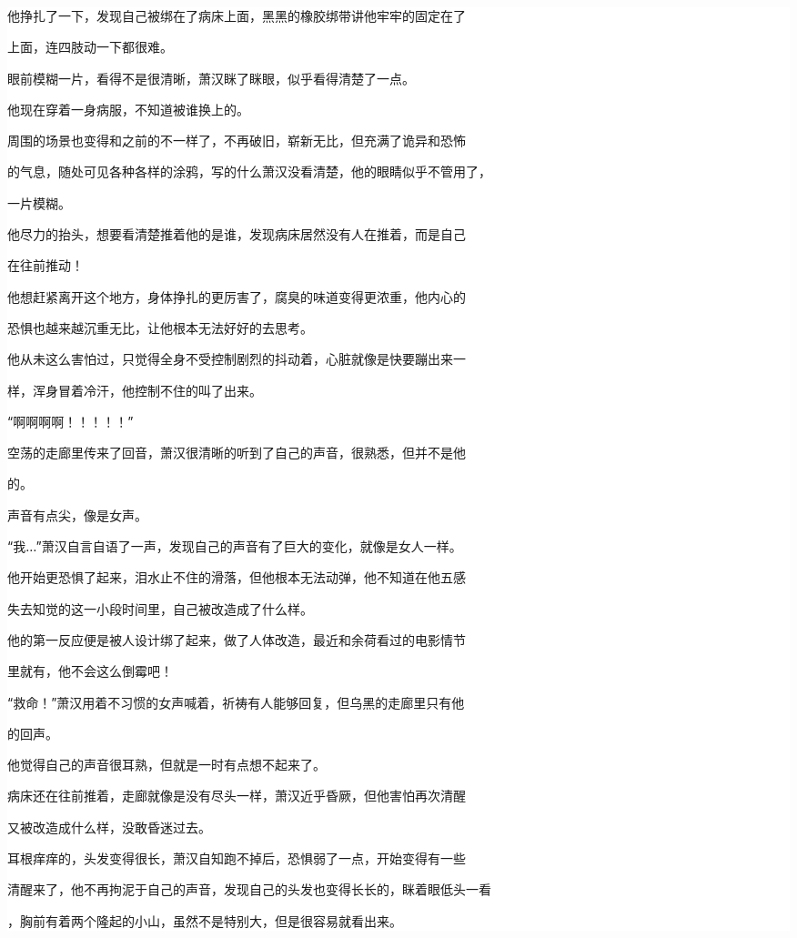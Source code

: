 他挣扎了一下，发现自己被绑在了病床上面，黑黑的橡胶绑带讲他牢牢的固定在了

上面，连四肢动一下都很难。

眼前模糊一片，看得不是很清晰，萧汉眯了眯眼，似乎看得清楚了一点。



他现在穿着一身病服，不知道被谁换上的。

周围的场景也变得和之前的不一样了，不再破旧，崭新无比，但充满了诡异和恐怖

的气息，随处可见各种各样的涂鸦，写的什么萧汉没看清楚，他的眼睛似乎不管用了，

一片模糊。

他尽力的抬头，想要看清楚推着他的是谁，发现病床居然没有人在推着，而是自己

在往前推动！

他想赶紧离开这个地方，身体挣扎的更厉害了，腐臭的味道变得更浓重，他内心的

恐惧也越来越沉重无比，让他根本无法好好的去思考。

他从未这么害怕过，只觉得全身不受控制剧烈的抖动着，心脏就像是快要蹦出来一

样，浑身冒着冷汗，他控制不住的叫了出来。

“啊啊啊啊！！！！！”

空荡的走廊里传来了回音，萧汉很清晰的听到了自己的声音，很熟悉，但并不是他

的。



声音有点尖，像是女声。



“我…”萧汉自言自语了一声，发现自己的声音有了巨大的变化，就像是女人一样。

他开始更恐惧了起来，泪水止不住的滑落，但他根本无法动弹，他不知道在他五感

失去知觉的这一小段时间里，自己被改造成了什么样。

他的第一反应便是被人设计绑了起来，做了人体改造，最近和余荷看过的电影情节

里就有，他不会这么倒霉吧！



“救命！”萧汉用着不习惯的女声喊着，祈祷有人能够回复，但乌黑的走廊里只有他

的回声。



他觉得自己的声音很耳熟，但就是一时有点想不起来了。

病床还在往前推着，走廊就像是没有尽头一样，萧汉近乎昏厥，但他害怕再次清醒

又被改造成什么样，没敢昏迷过去。

耳根痒痒的，头发变得很长，萧汉自知跑不掉后，恐惧弱了一点，开始变得有一些

清醒来了，他不再拘泥于自己的声音，发现自己的头发也变得长长的，眯着眼低头一看

，胸前有着两个隆起的小山，虽然不是特别大，但是很容易就看出来。

